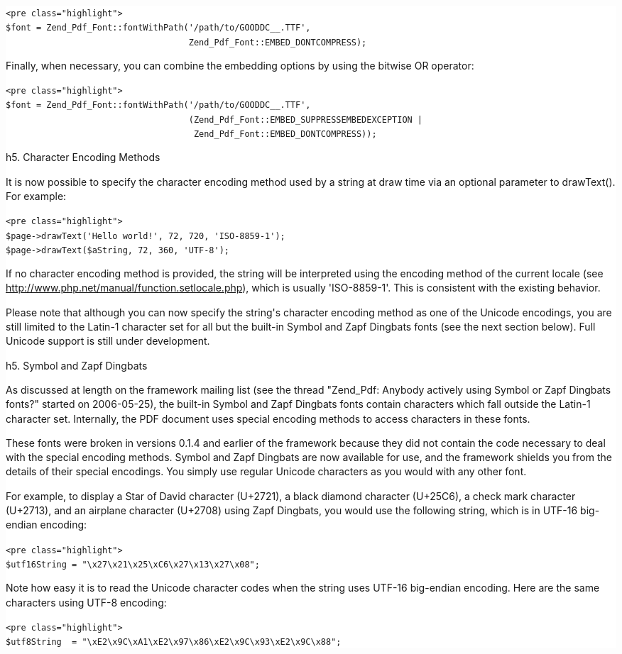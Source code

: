     <pre class="highlight">
    $font = Zend_Pdf_Font::fontWithPath('/path/to/GOODDC__.TTF',
                                        Zend_Pdf_Font::EMBED_DONTCOMPRESS);


Finally, when necessary, you can combine the embedding options by using the bitwise OR operator:

 
    <pre class="highlight">
    $font = Zend_Pdf_Font::fontWithPath('/path/to/GOODDC__.TTF',
                                        (Zend_Pdf_Font::EMBED_SUPPRESSEMBEDEXCEPTION |
                                         Zend_Pdf_Font::EMBED_DONTCOMPRESS));


h5. Character Encoding Methods

It is now possible to specify the character encoding method used by a string at draw time via an optional parameter to drawText(). For example:

 
    <pre class="highlight">
    $page->drawText('Hello world!', 72, 720, 'ISO-8859-1');
    $page->drawText($aString, 72, 360, 'UTF-8');


If no character encoding method is provided, the string will be interpreted using the encoding method of the current locale (see <http://www.php.net/manual/function.setlocale.php>), which is usually 'ISO-8859-1'. This is consistent with the existing behavior.

Please note that although you can now specify the string's character encoding method as one of the Unicode encodings, you are still limited to the Latin-1 character set for all but the built-in Symbol and Zapf Dingbats fonts (see the next section below). Full Unicode support is still under development.

h5. Symbol and Zapf Dingbats

As discussed at length on the framework mailing list (see the thread "Zend\_Pdf: Anybody actively using Symbol or Zapf Dingbats fonts?" started on 2006-05-25), the built-in Symbol and Zapf Dingbats fonts contain characters which fall outside the Latin-1 character set. Internally, the PDF document uses special encoding methods to access characters in these fonts.

These fonts were broken in versions 0.1.4 and earlier of the framework because they did not contain the code necessary to deal with the special encoding methods. Symbol and Zapf Dingbats are now available for use, and the framework shields you from the details of their special encodings. You simply use regular Unicode characters as you would with any other font.

For example, to display a Star of David character (U+2721), a black diamond character (U+25C6), a check mark character (U+2713), and an airplane character (U+2708) using Zapf Dingbats, you would use the following string, which is in UTF-16 big-endian encoding:

 
    <pre class="highlight">
    $utf16String = "\x27\x21\x25\xC6\x27\x13\x27\x08";


Note how easy it is to read the Unicode character codes when the string uses UTF-16 big-endian encoding. Here are the same characters using UTF-8 encoding:

 
    <pre class="highlight">
    $utf8String  = "\xE2\x9C\xA1\xE2\x97\x86\xE2\x9C\x93\xE2\x9C\x88";
